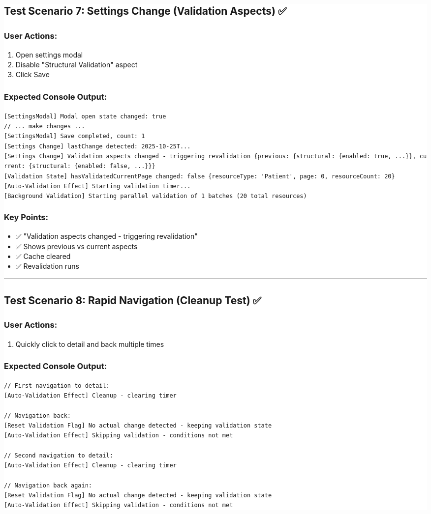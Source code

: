 
## Test Scenario 7: Settings Change (Validation Aspects) ✅

### User Actions:
1. Open settings modal
2. Disable "Structural Validation" aspect
3. Click Save

### Expected Console Output:
```
[SettingsModal] Modal open state changed: true
// ... make changes ...
[SettingsModal] Save completed, count: 1
[Settings Change] lastChange detected: 2025-10-25T...
[Settings Change] Validation aspects changed - triggering revalidation {previous: {structural: {enabled: true, ...}}, current: {structural: {enabled: false, ...}}}
[Validation State] hasValidatedCurrentPage changed: false {resourceType: 'Patient', page: 0, resourceCount: 20}
[Auto-Validation Effect] Starting validation timer...
[Background Validation] Starting parallel validation of 1 batches (20 total resources)
```

### Key Points:
- ✅ "Validation aspects changed - triggering revalidation"
- ✅ Shows previous vs current aspects
- ✅ Cache cleared
- ✅ Revalidation runs

---

## Test Scenario 8: Rapid Navigation (Cleanup Test) ✅

### User Actions:
1. Quickly click to detail and back multiple times

### Expected Console Output:
```
// First navigation to detail:
[Auto-Validation Effect] Cleanup - clearing timer

// Navigation back:
[Reset Validation Flag] No actual change detected - keeping validation state
[Auto-Validation Effect] Skipping validation - conditions not met

// Second navigation to detail:
[Auto-Validation Effect] Cleanup - clearing timer

// Navigation back again:
[Reset Validation Flag] No actual change detected - keeping validation state
[Auto-Validation Effect] Skipping validation - conditions not met
```
